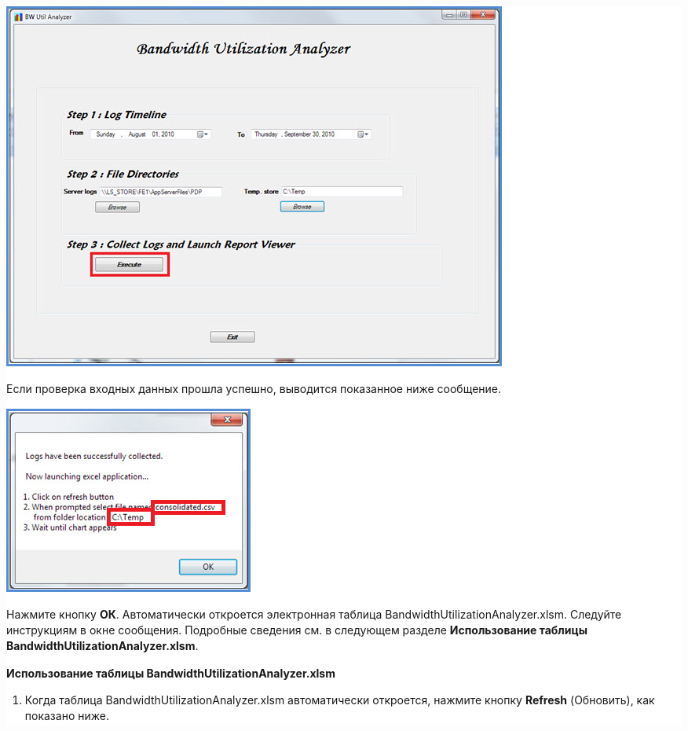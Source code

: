 ![Сбор данных в средстве анализа использования пропускной способности](images/JJ945604.0019cb2c-7c01-4dc9-ac90-ac47c47d1bfd(OCS.15).jpg "Сбор данных в средстве анализа использования пропускной способности")

Если проверка входных данных прошла успешно, выводится показанное ниже сообщение.

![Уведомление о сборе данных журналов в Bandwidth Utili](images/JJ945604.eda91da8-3285-4eab-8ccb-c6d89c8cc221(OCS.15).jpg "Уведомление о сборе данных журналов в Bandwidth Utili")

Нажмите кнопку **ОК**. Автоматически откроется электронная таблица BandwidthUtilizationAnalyzer.xlsm. Следуйте инструкциям в окне сообщения. Подробные сведения см. в следующем разделе **Использование таблицы BandwidthUtilizationAnalyzer.xlsm**.


**Использование таблицы BandwidthUtilizationAnalyzer.xlsm**

1.  Когда таблица BandwidthUtilizationAnalyzer.xlsm автоматически откроется, нажмите кнопку **Refresh** (Обновить), как показано ниже.
    